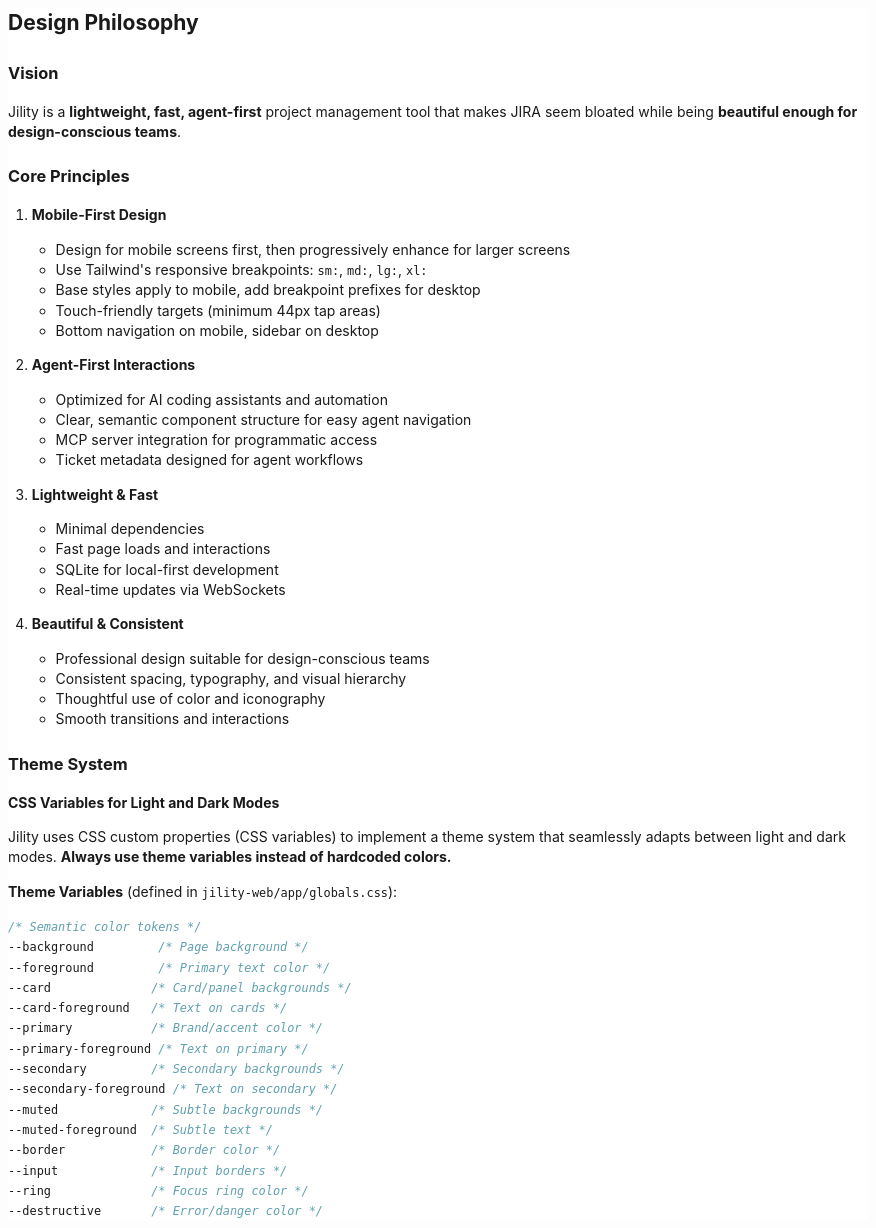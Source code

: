 ## Design Philosophy

### Vision
Jility is a **lightweight, fast, agent-first** project management tool that makes JIRA seem bloated while being **beautiful enough for design-conscious teams**.

### Core Principles

1. **Mobile-First Design**
   - Design for mobile screens first, then progressively enhance for larger screens
   - Use Tailwind's responsive breakpoints: `sm:`, `md:`, `lg:`, `xl:`
   - Base styles apply to mobile, add breakpoint prefixes for desktop
   - Touch-friendly targets (minimum 44px tap areas)
   - Bottom navigation on mobile, sidebar on desktop

2. **Agent-First Interactions**
   - Optimized for AI coding assistants and automation
   - Clear, semantic component structure for easy agent navigation
   - MCP server integration for programmatic access
   - Ticket metadata designed for agent workflows

3. **Lightweight & Fast**
   - Minimal dependencies
   - Fast page loads and interactions
   - SQLite for local-first development
   - Real-time updates via WebSockets

4. **Beautiful & Consistent**
   - Professional design suitable for design-conscious teams
   - Consistent spacing, typography, and visual hierarchy
   - Thoughtful use of color and iconography
   - Smooth transitions and interactions

### Theme System

**CSS Variables for Light and Dark Modes**

Jility uses CSS custom properties (CSS variables) to implement a theme system that seamlessly adapts between light and dark modes. **Always use theme variables instead of hardcoded colors.**

**Theme Variables** (defined in `jility-web/app/globals.css`):

```css
/* Semantic color tokens */
--background         /* Page background */
--foreground         /* Primary text color */
--card              /* Card/panel backgrounds */
--card-foreground   /* Text on cards */
--primary           /* Brand/accent color */
--primary-foreground /* Text on primary */
--secondary         /* Secondary backgrounds */
--secondary-foreground /* Text on secondary */
--muted             /* Subtle backgrounds */
--muted-foreground  /* Subtle text */
--border            /* Border color */
--input             /* Input borders */
--ring              /* Focus ring color */
--destructive       /* Error/danger color */
```

